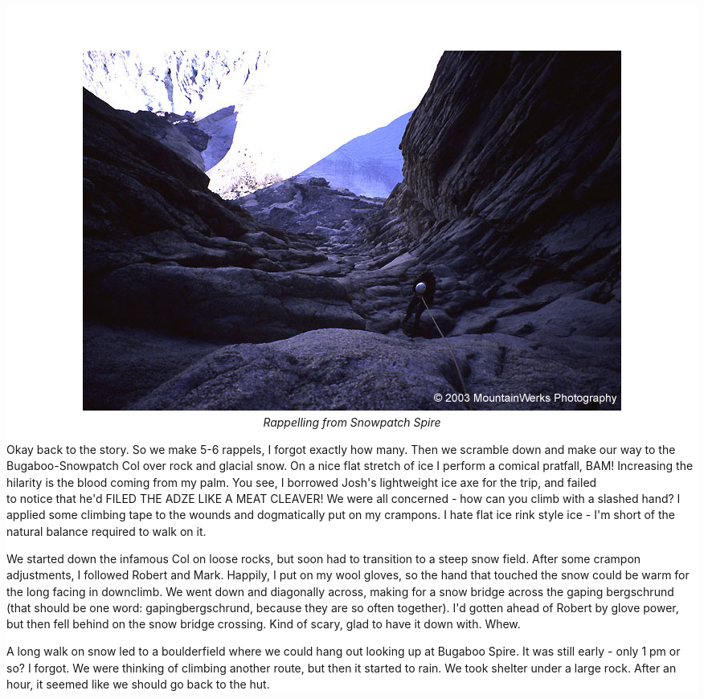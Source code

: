 
<br><br><center>
<img src="images/snowpraps.jpg"><br>
<i>Rappelling from Snowpatch Spire</i><br></center>



Okay back to the story. So we make 5-6 rappels, I forgot exactly how many. 
Then we scramble  down and make our way to the Bugaboo-Snowpatch Col over 
rock and glacial snow. On a nice  flat stretch of ice I perform a comical 
pratfall, BAM! Increasing the hilarity is the blood  coming from my palm. 
You see, I borrowed Josh's lightweight ice axe for the trip, and failed  
to notice that he'd FILED THE ADZE LIKE A MEAT CLEAVER! We were all 
concerned - how can you  climb with a slashed hand? I applied some climbing 
tape to the wounds and dogmatically put  on my crampons. I hate flat ice 
rink style ice - I'm short of the natural balance required  to walk on it.


We started down the infamous Col on loose rocks, but soon had to transition 
to a steep snow  field. After some crampon adjustments, I followed Robert 
and Mark. Happily, I put on my wool  gloves, so the hand that touched the 
snow could be warm for the long facing in downclimb. We  went down and 
diagonally across, making for a snow bridge across the gaping bergschrund 
(that  should be one word: gapingbergschrund, because they are so often 
together). I'd gotten ahead  of Robert by glove power, but then fell 
behind on the snow bridge crossing. Kind of scary,  glad to have it down 
with. Whew.


A long walk on snow led to a boulderfield where we could hang out looking 
up at Bugaboo  Spire. It was still early - only 1 pm or so? I forgot. We 
were thinking of climbing another  route, but then it started to rain. We 
took shelter under a large rock. After an hour, it  seemed like we should 
go back to the hut.
